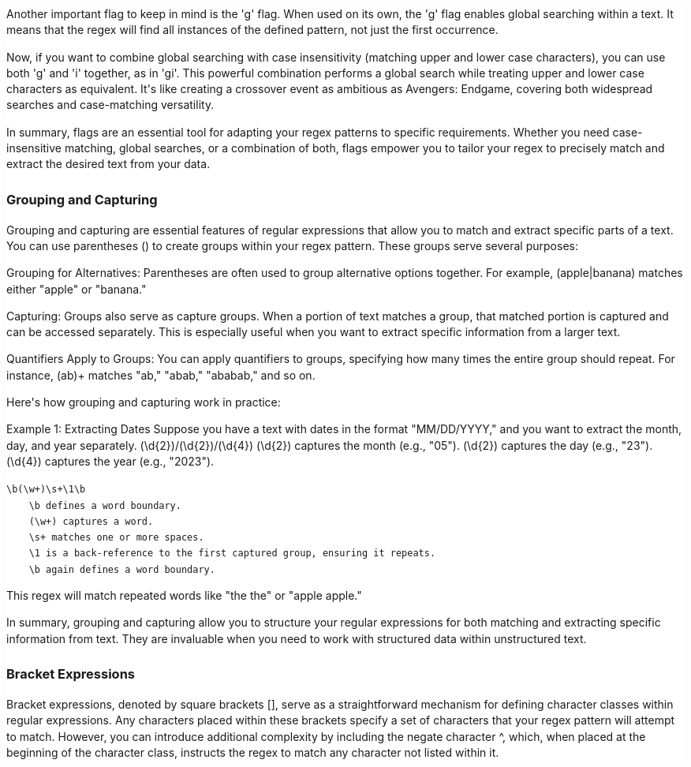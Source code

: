 Another important flag to keep in mind is the 'g' flag. When used on its own, the 'g' flag enables global searching within a text. It means that the regex will find all instances of the defined pattern, not just the first occurrence.

Now, if you want to combine global searching with case insensitivity (matching upper and lower case characters), you can use both 'g' and 'i' together, as in 'gi'. This powerful combination performs a global search while treating upper and lower case characters as equivalent. It's like creating a crossover event as ambitious as Avengers: Endgame, covering both widespread searches and case-matching versatility.

In summary, flags are an essential tool for adapting your regex patterns to specific requirements. Whether you need case-insensitive matching, global searches, or a combination of both, flags empower you to tailor your regex to precisely match and extract the desired text from your data.

### Grouping and Capturing

Grouping and capturing are essential features of regular expressions that allow you to match and extract specific parts of a text. You can use parentheses () to create groups within your regex pattern. These groups serve several purposes:

Grouping for Alternatives: Parentheses are often used to group alternative options together. For example, (apple|banana) matches either "apple" or "banana."

Capturing: Groups also serve as capture groups. When a portion of text matches a group, that matched portion is captured and can be accessed separately. This is especially useful when you want to extract specific information from a larger text.

Quantifiers Apply to Groups: You can apply quantifiers to groups, specifying how many times the entire group should repeat. For instance, (ab)+ matches "ab," "abab," "ababab," and so on.

Here's how grouping and capturing work in practice:

Example 1: Extracting Dates
Suppose you have a text with dates in the format "MM/DD/YYYY," and you want to extract the month, day, and year separately.
(\d{2})/(\d{2})/(\d{4})
(\d{2}) captures the month (e.g., "05").
(\d{2}) captures the day (e.g., "23").
(\d{4}) captures the year (e.g., "2023").

    \b(\w+)\s+\1\b
        \b defines a word boundary.
        (\w+) captures a word.
        \s+ matches one or more spaces.
        \1 is a back-reference to the first captured group, ensuring it repeats.
        \b again defines a word boundary.

This regex will match repeated words like "the the" or "apple apple."

In summary, grouping and capturing allow you to structure your regular expressions for both matching and extracting specific information from text. They are invaluable when you need to work with structured data within unstructured text.

### Bracket Expressions

Bracket expressions, denoted by square brackets [], serve as a straightforward mechanism for defining character classes within regular expressions. Any characters placed within these brackets specify a set of characters that your regex pattern will attempt to match. However, you can introduce additional complexity by including the negate character ^, which, when placed at the beginning of the character class, instructs the regex to match any character not listed within it.
